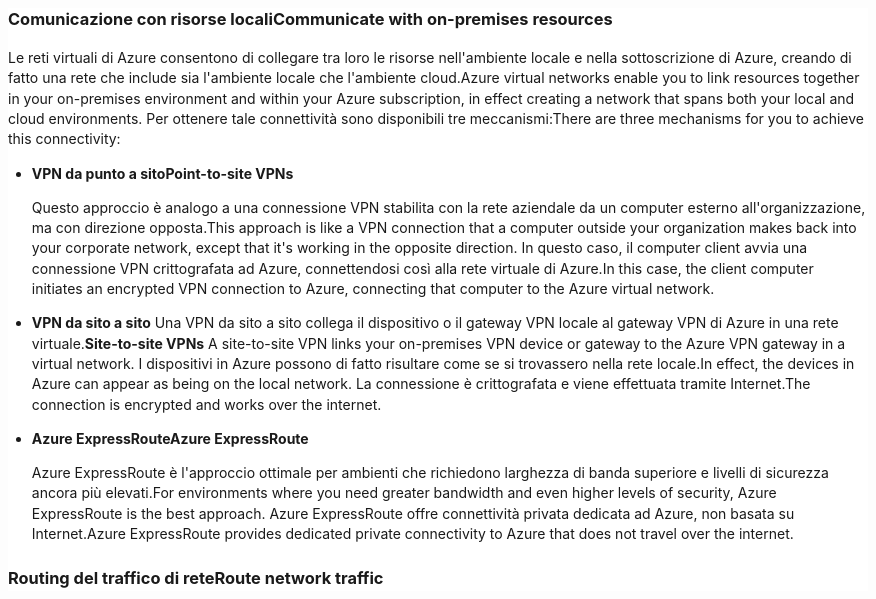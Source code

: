 ### <a name="communicate-with-on-premises-resources"></a><span data-ttu-id="8a4c3-131">Comunicazione con risorse locali</span><span class="sxs-lookup"><span data-stu-id="8a4c3-131">Communicate with on-premises resources</span></span>

<span data-ttu-id="8a4c3-132">Le reti virtuali di Azure consentono di collegare tra loro le risorse nell'ambiente locale e nella sottoscrizione di Azure, creando di fatto una rete che include sia l'ambiente locale che l'ambiente cloud.</span><span class="sxs-lookup"><span data-stu-id="8a4c3-132">Azure virtual networks enable you to link resources together in your on-premises environment and within your Azure subscription, in effect creating a network that spans both your local and cloud environments.</span></span> <span data-ttu-id="8a4c3-133">Per ottenere tale connettività sono disponibili tre meccanismi:</span><span class="sxs-lookup"><span data-stu-id="8a4c3-133">There are three mechanisms for you to achieve this connectivity:</span></span>

- <span data-ttu-id="8a4c3-134">**VPN da punto a sito**</span><span class="sxs-lookup"><span data-stu-id="8a4c3-134">**Point-to-site VPNs**</span></span>

   <span data-ttu-id="8a4c3-135">Questo approccio è analogo a una connessione VPN stabilita con la rete aziendale da un computer esterno all'organizzazione, ma con direzione opposta.</span><span class="sxs-lookup"><span data-stu-id="8a4c3-135">This approach is like a VPN connection that a computer outside your organization makes back into your corporate network, except that it's working in the opposite direction.</span></span> <span data-ttu-id="8a4c3-136">In questo caso, il computer client avvia una connessione VPN crittografata ad Azure, connettendosi così alla rete virtuale di Azure.</span><span class="sxs-lookup"><span data-stu-id="8a4c3-136">In this case, the client computer initiates an encrypted VPN connection to Azure, connecting that computer to the Azure virtual network.</span></span>

- <span data-ttu-id="8a4c3-137">**VPN da sito a sito** Una VPN da sito a sito collega il dispositivo o il gateway VPN locale al gateway VPN di Azure in una rete virtuale.</span><span class="sxs-lookup"><span data-stu-id="8a4c3-137">**Site-to-site VPNs** A site-to-site VPN links your on-premises VPN device or gateway to the Azure VPN gateway in a virtual network.</span></span> <span data-ttu-id="8a4c3-138">I dispositivi in Azure possono di fatto risultare come se si trovassero nella rete locale.</span><span class="sxs-lookup"><span data-stu-id="8a4c3-138">In effect, the devices in Azure can appear as being on the local network.</span></span> <span data-ttu-id="8a4c3-139">La connessione è crittografata e viene effettuata tramite Internet.</span><span class="sxs-lookup"><span data-stu-id="8a4c3-139">The connection is encrypted and works over the internet.</span></span>

- <span data-ttu-id="8a4c3-140">**Azure ExpressRoute**</span><span class="sxs-lookup"><span data-stu-id="8a4c3-140">**Azure ExpressRoute**</span></span>

    <span data-ttu-id="8a4c3-141">Azure ExpressRoute è l'approccio ottimale per ambienti che richiedono larghezza di banda superiore e livelli di sicurezza ancora più elevati.</span><span class="sxs-lookup"><span data-stu-id="8a4c3-141">For environments where you need greater bandwidth and even higher levels of security, Azure ExpressRoute is the best approach.</span></span> <span data-ttu-id="8a4c3-142">Azure ExpressRoute offre connettività privata dedicata ad Azure, non basata su Internet.</span><span class="sxs-lookup"><span data-stu-id="8a4c3-142">Azure ExpressRoute provides dedicated private connectivity to Azure that does not travel over the internet.</span></span>

### <a name="route-network-traffic"></a><span data-ttu-id="8a4c3-143">Routing del traffico di rete</span><span class="sxs-lookup"><span data-stu-id="8a4c3-143">Route network traffic</span></span>
